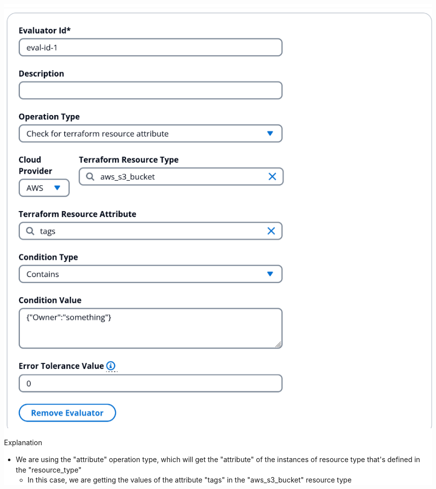 ![](./image3.png)

Explanation

-   We are using the "attribute" operation type, which will get the
     "attribute" of the instances of resource type that's defined in
     the "resource_type"
    -   In this case, we are getting the values of the attribute "tags"
         in the "aws_s3_bucket" resource type
